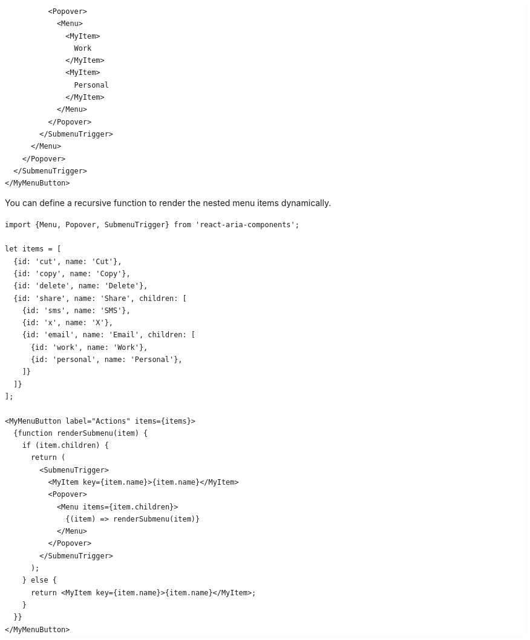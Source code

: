 ```
          <Popover>
            <Menu>
              <MyItem>
                Work
              </MyItem>
              <MyItem>
                Personal
              </MyItem>
            </Menu>
          </Popover>
        </SubmenuTrigger>
      </Menu>
    </Popover>
  </SubmenuTrigger>
</MyMenuButton>
```

You can define a recursive function to render the nested menu items dynamically.

```
import {Menu, Popover, SubmenuTrigger} from 'react-aria-components';

let items = [
  {id: 'cut', name: 'Cut'},
  {id: 'copy', name: 'Copy'},
  {id: 'delete', name: 'Delete'},
  {id: 'share', name: 'Share', children: [
    {id: 'sms', name: 'SMS'},
    {id: 'x', name: 'X'},
    {id: 'email', name: 'Email', children: [
      {id: 'work', name: 'Work'},
      {id: 'personal', name: 'Personal'},
    ]}
  ]}
];

<MyMenuButton label="Actions" items={items}>
  {function renderSubmenu(item) {
    if (item.children) {
      return (
        <SubmenuTrigger>
          <MyItem key={item.name}>{item.name}</MyItem>
          <Popover>
            <Menu items={item.children}>
              {(item) => renderSubmenu(item)}
            </Menu>
          </Popover>
        </SubmenuTrigger>
      );
    } else {
      return <MyItem key={item.name}>{item.name}</MyItem>;
    }
  }}
</MyMenuButton>
```
